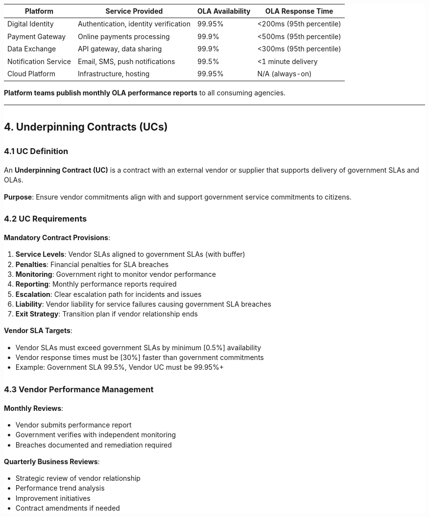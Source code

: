 | Platform | Service Provided | OLA Availability | OLA Response Time |
|----------|------------------|------------------|-------------------|
| Digital Identity | Authentication, identity verification | 99.95% | <200ms (95th percentile) |
| Payment Gateway | Online payments processing | 99.9% | <500ms (95th percentile) |
| Data Exchange | API gateway, data sharing | 99.9% | <300ms (95th percentile) |
| Notification Service | Email, SMS, push notifications | 99.5% | <1 minute delivery |
| Cloud Platform | Infrastructure, hosting | 99.95% | N/A (always-on) |

**Platform teams publish monthly OLA performance reports** to all consuming agencies.

---

## 4. Underpinning Contracts (UCs)

### 4.1 UC Definition

An **Underpinning Contract (UC)** is a contract with an external vendor or supplier that supports delivery of government SLAs and OLAs.

**Purpose**: Ensure vendor commitments align with and support government service commitments to citizens.

### 4.2 UC Requirements

**Mandatory Contract Provisions**:
1. **Service Levels**: Vendor SLAs aligned to government SLAs (with buffer)
2. **Penalties**: Financial penalties for SLA breaches
3. **Monitoring**: Government right to monitor vendor performance
4. **Reporting**: Monthly performance reports required
5. **Escalation**: Clear escalation path for incidents and issues
6. **Liability**: Vendor liability for service failures causing government SLA breaches
7. **Exit Strategy**: Transition plan if vendor relationship ends

**Vendor SLA Targets**:
- Vendor SLAs must exceed government SLAs by minimum [0.5%] availability
- Vendor response times must be [30%] faster than government commitments
- Example: Government SLA 99.5%, Vendor UC must be 99.95%+

### 4.3 Vendor Performance Management

**Monthly Reviews**:
- Vendor submits performance report
- Government verifies with independent monitoring
- Breaches documented and remediation required

**Quarterly Business Reviews**:
- Strategic review of vendor relationship
- Performance trend analysis
- Improvement initiatives
- Contract amendments if needed
